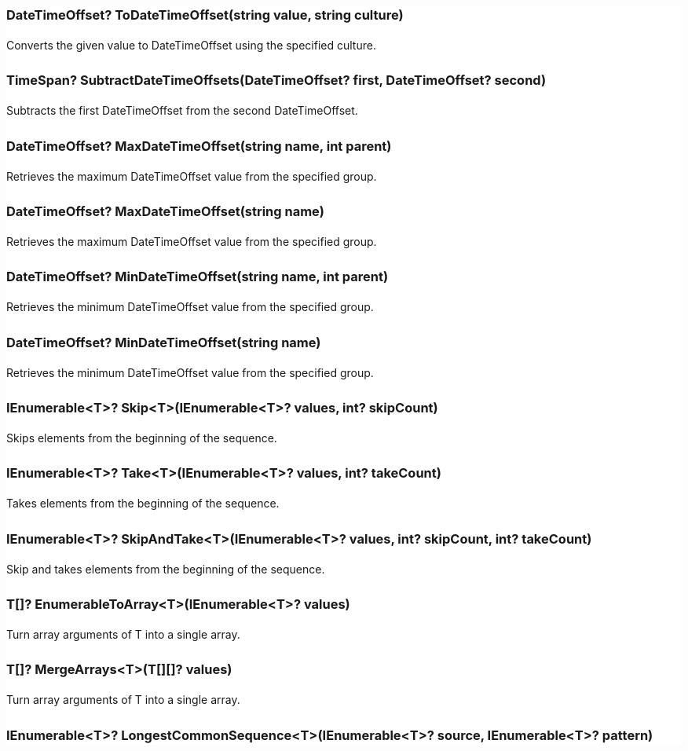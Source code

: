 ### DateTimeOffset? ToDateTimeOffset(string value, string culture)

Converts the given value to DateTimeOffset using the specified culture.

### TimeSpan? SubtractDateTimeOffsets(DateTimeOffset? first, DateTimeOffset? second)

Subtracts the first DateTimeOffset from the second DateTimeOffset.

### DateTimeOffset? MaxDateTimeOffset(string name, int parent)

Retrieves the maximum DateTimeOffset value from the specified group.

### DateTimeOffset? MaxDateTimeOffset(string name)

Retrieves the maximum DateTimeOffset value from the specified group.

### DateTimeOffset? MinDateTimeOffset(string name, int parent)

Retrieves the minimum DateTimeOffset value from the specified group.

### DateTimeOffset? MinDateTimeOffset(string name)

Retrieves the minimum DateTimeOffset value from the specified group.

### IEnumerable\<T\>? Skip\<T\>(IEnumerable\<T\>? values, int? skipCount)

Skips elements from the beginning of the sequence.

### IEnumerable\<T\>? Take\<T\>(IEnumerable\<T\>? values, int? takeCount)

Takes elements from the beginning of the sequence.

### IEnumerable\<T\>? SkipAndTake\<T\>(IEnumerable\<T\>? values, int? skipCount, int? takeCount)

Skip and takes elements from the beginning of the sequence.

### T[]? EnumerableToArray\<T\>(IEnumerable\<T\>? values)

Turn array arguments of T into a single array.

### T[]? MergeArrays\<T\>(T[][]? values)

Turn array arguments of T into a single array.

### IEnumerable\<T\>? LongestCommonSequence\<T\>(IEnumerable\<T\>? source, IEnumerable\<T\>? pattern)
